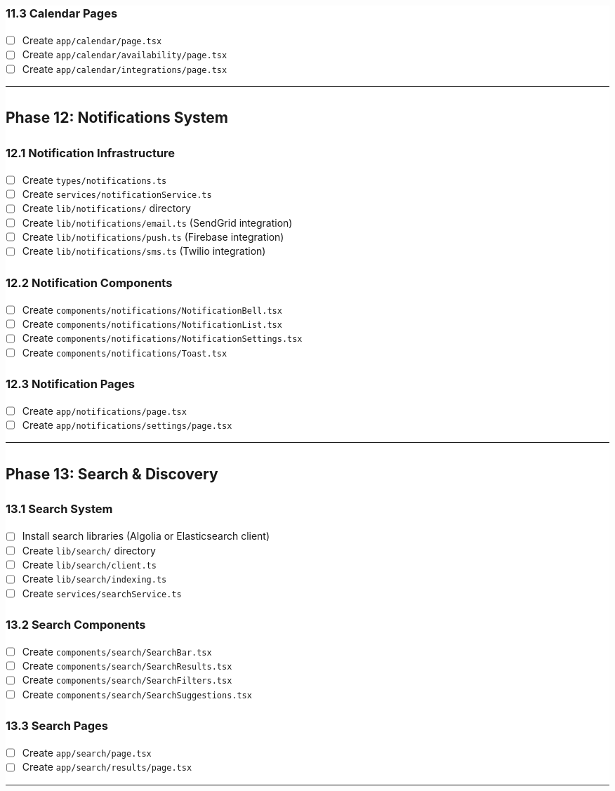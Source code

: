 ### 11.3 Calendar Pages
- [ ] Create `app/calendar/page.tsx`
- [ ] Create `app/calendar/availability/page.tsx`
- [ ] Create `app/calendar/integrations/page.tsx`

---

## Phase 12: Notifications System

### 12.1 Notification Infrastructure
- [ ] Create `types/notifications.ts`
- [ ] Create `services/notificationService.ts`
- [ ] Create `lib/notifications/` directory
- [ ] Create `lib/notifications/email.ts` (SendGrid integration)
- [ ] Create `lib/notifications/push.ts` (Firebase integration)
- [ ] Create `lib/notifications/sms.ts` (Twilio integration)

### 12.2 Notification Components
- [ ] Create `components/notifications/NotificationBell.tsx`
- [ ] Create `components/notifications/NotificationList.tsx`
- [ ] Create `components/notifications/NotificationSettings.tsx`
- [ ] Create `components/notifications/Toast.tsx`

### 12.3 Notification Pages
- [ ] Create `app/notifications/page.tsx`
- [ ] Create `app/notifications/settings/page.tsx`

---

## Phase 13: Search & Discovery

### 13.1 Search System
- [ ] Install search libraries (Algolia or Elasticsearch client)
- [ ] Create `lib/search/` directory
- [ ] Create `lib/search/client.ts`
- [ ] Create `lib/search/indexing.ts`
- [ ] Create `services/searchService.ts`

### 13.2 Search Components
- [ ] Create `components/search/SearchBar.tsx`
- [ ] Create `components/search/SearchResults.tsx`
- [ ] Create `components/search/SearchFilters.tsx`
- [ ] Create `components/search/SearchSuggestions.tsx`

### 13.3 Search Pages
- [ ] Create `app/search/page.tsx`
- [ ] Create `app/search/results/page.tsx`

---